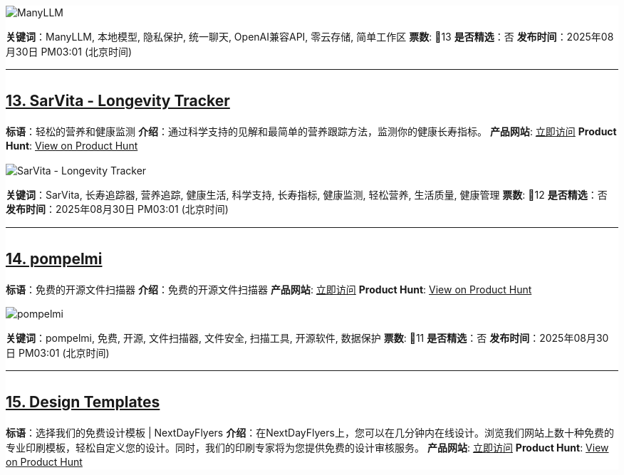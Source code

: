 ![ManyLLM]()

**关键词**：ManyLLM, 本地模型, 隐私保护, 统一聊天, OpenAI兼容API, 零云存储, 简单工作区
**票数**: 🔺13
**是否精选**：否
**发布时间**：2025年08月30日 PM03:01 (北京时间)

---

## [13. SarVita - Longevity Tracker](https://www.producthunt.com/products/sarvita?utm_campaign=producthunt-api&utm_medium=api-v2&utm_source=Application%3A+dailyhot+%28ID%3A+133367%29)
**标语**：轻松的营养和健康监测
**介绍**：通过科学支持的见解和最简单的营养跟踪方法，监测你的健康长寿指标。
**产品网站**: [立即访问](https://www.producthunt.com/r/7CIAUHH6UDKDEU?utm_campaign=producthunt-api&utm_medium=api-v2&utm_source=Application%3A+dailyhot+%28ID%3A+133367%29)
**Product Hunt**: [View on Product Hunt](https://www.producthunt.com/products/sarvita?utm_campaign=producthunt-api&utm_medium=api-v2&utm_source=Application%3A+dailyhot+%28ID%3A+133367%29)

![SarVita - Longevity Tracker]()

**关键词**：SarVita, 长寿追踪器, 营养追踪, 健康生活, 科学支持, 长寿指标, 健康监测, 轻松营养, 生活质量, 健康管理
**票数**: 🔺12
**是否精选**：否
**发布时间**：2025年08月30日 PM03:01 (北京时间)

---

## [14. pompelmi](https://www.producthunt.com/products/pompelmi?utm_campaign=producthunt-api&utm_medium=api-v2&utm_source=Application%3A+dailyhot+%28ID%3A+133367%29)
**标语**：免费的开源文件扫描器
**介绍**：免费的开源文件扫描器
**产品网站**: [立即访问](https://www.producthunt.com/r/D2C7VM2HHHAZVT?utm_campaign=producthunt-api&utm_medium=api-v2&utm_source=Application%3A+dailyhot+%28ID%3A+133367%29)
**Product Hunt**: [View on Product Hunt](https://www.producthunt.com/products/pompelmi?utm_campaign=producthunt-api&utm_medium=api-v2&utm_source=Application%3A+dailyhot+%28ID%3A+133367%29)

![pompelmi]()

**关键词**：pompelmi, 免费, 开源, 文件扫描器, 文件安全, 扫描工具, 开源软件, 数据保护
**票数**: 🔺11
**是否精选**：否
**发布时间**：2025年08月30日 PM03:01 (北京时间)

---

## [15. Design Templates](https://www.producthunt.com/products/design-templates?utm_campaign=producthunt-api&utm_medium=api-v2&utm_source=Application%3A+dailyhot+%28ID%3A+133367%29)
**标语**：选择我们的免费设计模板 | NextDayFlyers
**介绍**：在NextDayFlyers上，您可以在几分钟内在线设计。浏览我们网站上数十种免费的专业印刷模板，轻松自定义您的设计。同时，我们的印刷专家将为您提供免费的设计审核服务。
**产品网站**: [立即访问](https://www.producthunt.com/r/2RKZ3E22BRGKTF?utm_campaign=producthunt-api&utm_medium=api-v2&utm_source=Application%3A+dailyhot+%28ID%3A+133367%29)
**Product Hunt**: [View on Product Hunt](https://www.producthunt.com/products/design-templates?utm_campaign=producthunt-api&utm_medium=api-v2&utm_source=Application%3A+dailyhot+%28ID%3A+133367%29)
